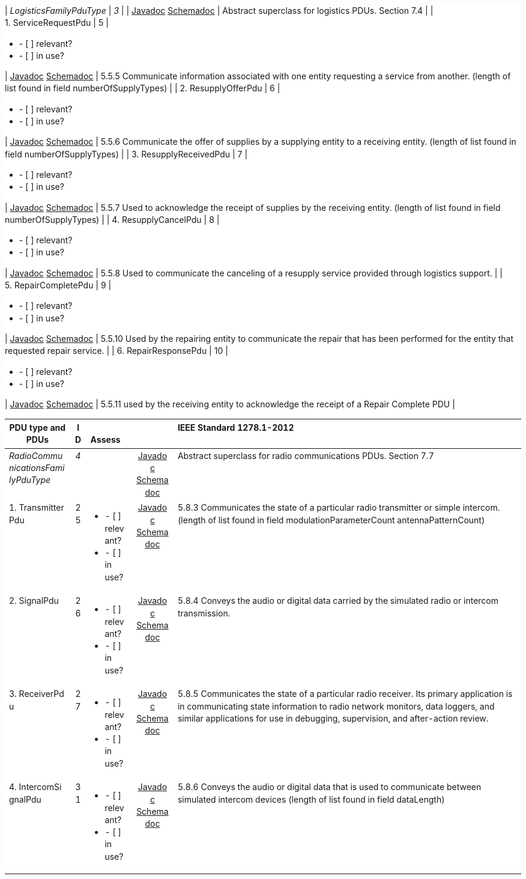 | _LogisticsFamilyPduType_ | _3_ | | [Javadoc](https://savage.nps.edu/opendis7-java/javadoc/edu/nps/moves/dis7/pdus/LogisticsFamilyPdu.html)  [Schemadoc](https://savage.nps.edu/opendis7-java/xml/SchemaDocumentation/DIS_7_2012.autogenerated_LogisticsFamilyPduType.html) | Abstract superclass for logistics PDUs. Section 7.4 |
| 1.&nbsp;ServiceRequestPdu | 5 | <ul> <li> - [ ] relevant? </li> <li> - [ ] in use? </li> </ul> | [Javadoc](https://savage.nps.edu/opendis7-java/javadoc/edu/nps/moves/dis7/pdus/ServiceRequestPdu.html)  [Schemadoc](https://savage.nps.edu/opendis7-java/xml/SchemaDocumentation/DIS_7_2012.autogenerated_ServiceRequestPdu.html) | 5.5.5 Communicate information associated with one entity requesting a service from another. (length of list found in field numberOfSupplyTypes) |
| 2.&nbsp;ResupplyOfferPdu | 6 | <ul> <li> - [ ] relevant? </li> <li> - [ ] in use? </li> </ul> | [Javadoc](https://savage.nps.edu/opendis7-java/javadoc/edu/nps/moves/dis7/pdus/ResupplyOfferPdu.html)  [Schemadoc](https://savage.nps.edu/opendis7-java/xml/SchemaDocumentation/DIS_7_2012.autogenerated_ResupplyOfferPdu.html) | 5.5.6 Communicate the offer of supplies by a supplying entity to a receiving entity. (length of list found in field numberOfSupplyTypes) |
| 3.&nbsp;ResupplyReceivedPdu | 7 | <ul> <li> - [ ] relevant? </li> <li> - [ ] in use? </li> </ul> | [Javadoc](https://savage.nps.edu/opendis7-java/javadoc/edu/nps/moves/dis7/pdus/ResupplyReceivedPdu.html)  [Schemadoc](https://savage.nps.edu/opendis7-java/xml/SchemaDocumentation/DIS_7_2012.autogenerated_ResupplyReceivedPdu.html) | 5.5.7 Used to acknowledge the receipt of supplies by the receiving entity. (length of list found in field numberOfSupplyTypes) |
| 4.&nbsp;ResupplyCancelPdu | 8 | <ul> <li> - [ ] relevant? </li> <li> - [ ] in use? </li> </ul> | [Javadoc](https://savage.nps.edu/opendis7-java/javadoc/edu/nps/moves/dis7/pdus/ResupplyCancelPdu.html)  [Schemadoc](https://savage.nps.edu/opendis7-java/xml/SchemaDocumentation/DIS_7_2012.autogenerated_ResupplyCancelPdu.html) | 5.5.8 Used to communicate the canceling of a resupply service provided through logistics support. |
| 5.&nbsp;RepairCompletePdu | 9 | <ul> <li> - [ ] relevant? </li> <li> - [ ] in use? </li> </ul> | [Javadoc](https://savage.nps.edu/opendis7-java/javadoc/edu/nps/moves/dis7/pdus/RepairCompletePdu.html)  [Schemadoc](https://savage.nps.edu/opendis7-java/xml/SchemaDocumentation/DIS_7_2012.autogenerated_RepairCompletePdu.html) | 5.5.10 Used by the repairing entity to communicate the repair that has been performed for the entity that requested repair service. |
| 6.&nbsp;RepairResponsePdu | 10 | <ul> <li> - [ ] relevant? </li> <li> - [ ] in use? </li> </ul> | [Javadoc](https://savage.nps.edu/opendis7-java/javadoc/edu/nps/moves/dis7/pdus/RepairResponsePdu.html)  [Schemadoc](https://savage.nps.edu/opendis7-java/xml/SchemaDocumentation/DIS_7_2012.autogenerated_RepairResponsePdu.html) | 5.5.11 used by the receiving entity to acknowledge the receipt of a Repair Complete PDU |

| PDU type and PDUs | ID    | &nbsp; &nbsp; Assess |                  | IEEE Standard 1278.1-2012 |
|-------------------|:-----:|:-----------------------------|:----------------:|:-------------------|
| _RadioCommunicationsFamilyPduType_ | _4_ | | [Javadoc](https://savage.nps.edu/opendis7-java/javadoc/edu/nps/moves/dis7/pdus/RadioCommunicationsFamilyPdu.html)  [Schemadoc](https://savage.nps.edu/opendis7-java/xml/SchemaDocumentation/DIS_7_2012.autogenerated_RadioCommunicationsFamilyPduType.html) | Abstract superclass for radio communications PDUs. Section 7.7 |
| 1.&nbsp;TransmitterPdu | 25 | <ul> <li> - [ ] relevant? </li> <li> - [ ] in use? </li> </ul> | [Javadoc](https://savage.nps.edu/opendis7-java/javadoc/edu/nps/moves/dis7/pdus/TransmitterPdu.html)  [Schemadoc](https://savage.nps.edu/opendis7-java/xml/SchemaDocumentation/DIS_7_2012.autogenerated_TransmitterPdu.html) | 5.8.3 Communicates the state of a particular radio transmitter or simple intercom. (length of list found in field modulationParameterCount antennaPatternCount) |
| 2.&nbsp;SignalPdu | 26 | <ul> <li> - [ ] relevant? </li> <li> - [ ] in use? </li> </ul> | [Javadoc](https://savage.nps.edu/opendis7-java/javadoc/edu/nps/moves/dis7/pdus/SignalPdu.html)  [Schemadoc](https://savage.nps.edu/opendis7-java/xml/SchemaDocumentation/DIS_7_2012.autogenerated_SignalPdu.html) | 5.8.4 Conveys the audio or digital data carried by the simulated radio or intercom transmission. |
| 3.&nbsp;ReceiverPdu | 27 | <ul> <li> - [ ] relevant? </li> <li> - [ ] in use? </li> </ul> | [Javadoc](https://savage.nps.edu/opendis7-java/javadoc/edu/nps/moves/dis7/pdus/ReceiverPdu.html)  [Schemadoc](https://savage.nps.edu/opendis7-java/xml/SchemaDocumentation/DIS_7_2012.autogenerated_ReceiverPdu.html) | 5.8.5 Communicates the state of a particular radio receiver. Its primary application is in communicating state information to radio network monitors, data loggers, and similar applications for use in debugging, supervision, and after-action review. |
| 4.&nbsp;IntercomSignalPdu | 31 | <ul> <li> - [ ] relevant? </li> <li> - [ ] in use? </li> </ul> | [Javadoc](https://savage.nps.edu/opendis7-java/javadoc/edu/nps/moves/dis7/pdus/IntercomSignalPdu.html)  [Schemadoc](https://savage.nps.edu/opendis7-java/xml/SchemaDocumentation/DIS_7_2012.autogenerated_IntercomSignalPdu.html) | 5.8.6 Conveys the audio or digital data that is used to communicate between simulated intercom devices (length of list found in field dataLength) |